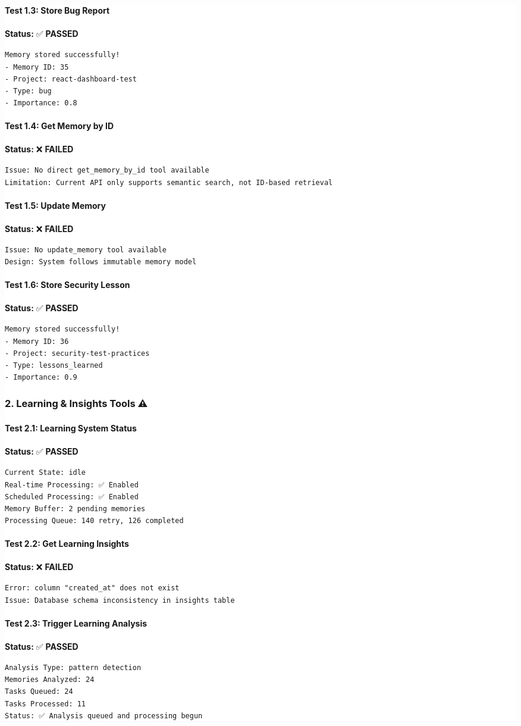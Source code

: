 #### Test 1.3: Store Bug Report
**Status:** ✅ **PASSED**
```
Memory stored successfully!
- Memory ID: 35
- Project: react-dashboard-test
- Type: bug
- Importance: 0.8
```

#### Test 1.4: Get Memory by ID
**Status:** ❌ **FAILED**
```
Issue: No direct get_memory_by_id tool available
Limitation: Current API only supports semantic search, not ID-based retrieval
```

#### Test 1.5: Update Memory
**Status:** ❌ **FAILED**
```
Issue: No update_memory tool available
Design: System follows immutable memory model
```

#### Test 1.6: Store Security Lesson
**Status:** ✅ **PASSED**
```
Memory stored successfully!
- Memory ID: 36
- Project: security-test-practices
- Type: lessons_learned
- Importance: 0.9
```

### 2. Learning & Insights Tools ⚠️

#### Test 2.1: Learning System Status
**Status:** ✅ **PASSED**
```
Current State: idle
Real-time Processing: ✅ Enabled
Scheduled Processing: ✅ Enabled
Memory Buffer: 2 pending memories
Processing Queue: 140 retry, 126 completed
```

#### Test 2.2: Get Learning Insights
**Status:** ❌ **FAILED**
```
Error: column "created_at" does not exist
Issue: Database schema inconsistency in insights table
```

#### Test 2.3: Trigger Learning Analysis
**Status:** ✅ **PASSED**
```
Analysis Type: pattern detection
Memories Analyzed: 24
Tasks Queued: 24
Tasks Processed: 11
Status: ✅ Analysis queued and processing begun
```
